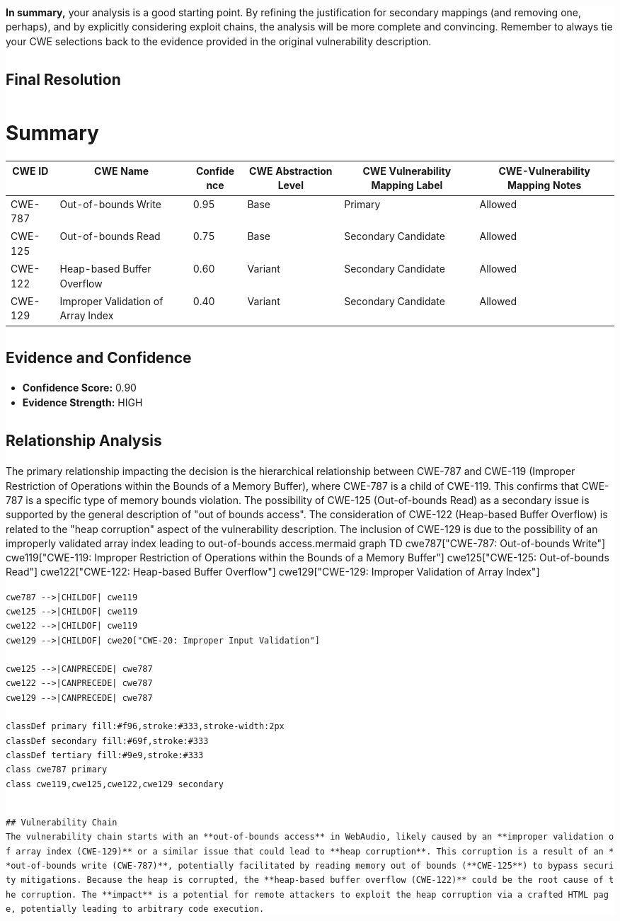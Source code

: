**In summary,** your analysis is a good starting point. By refining the justification for secondary mappings (and removing one, perhaps), and by explicitly considering exploit chains, the analysis will be more complete and convincing. Remember to always tie your CWE selections back to the evidence provided in the original vulnerability description.

## Final Resolution

# Summary
| CWE ID | CWE Name | Confidence | CWE Abstraction Level | CWE Vulnerability Mapping Label | CWE-Vulnerability Mapping Notes |
|---|---|---|---|---|---|
| CWE-787 | Out-of-bounds Write | 0.95 | Base | Primary | Allowed |
| CWE-125 | Out-of-bounds Read | 0.75 | Base | Secondary Candidate | Allowed |
| CWE-122 | Heap-based Buffer Overflow | 0.60 | Variant | Secondary Candidate | Allowed |
| CWE-129 | Improper Validation of Array Index | 0.40 | Variant | Secondary Candidate | Allowed |

## Evidence and Confidence

*   **Confidence Score:** 0.90
*   **Evidence Strength:** HIGH

## Relationship Analysis
The primary relationship impacting the decision is the hierarchical relationship between CWE-787 and CWE-119 (Improper Restriction of Operations within the Bounds of a Memory Buffer), where CWE-787 is a child of CWE-119. This confirms that CWE-787 is a specific type of memory bounds violation. The possibility of CWE-125 (Out-of-bounds Read) as a secondary issue is supported by the general description of "out of bounds access". The consideration of CWE-122 (Heap-based Buffer Overflow) is related to the "heap corruption" aspect of the vulnerability description. The inclusion of CWE-129 is due to the possibility of an improperly validated array index leading to out-of-bounds access.mermaid
graph TD
    cwe787["CWE-787: Out-of-bounds Write"]
    cwe119["CWE-119: Improper Restriction of Operations within the Bounds of a Memory Buffer"]
    cwe125["CWE-125: Out-of-bounds Read"]
    cwe122["CWE-122: Heap-based Buffer Overflow"]
    cwe129["CWE-129: Improper Validation of Array Index"]
    
    cwe787 -->|CHILDOF| cwe119
    cwe125 -->|CHILDOF| cwe119
    cwe122 -->|CHILDOF| cwe119
    cwe129 -->|CHILDOF| cwe20["CWE-20: Improper Input Validation"]

    cwe125 -->|CANPRECEDE| cwe787
    cwe122 -->|CANPRECEDE| cwe787
    cwe129 -->|CANPRECEDE| cwe787
    
    classDef primary fill:#f96,stroke:#333,stroke-width:2px
    classDef secondary fill:#69f,stroke:#333
    classDef tertiary fill:#9e9,stroke:#333
    class cwe787 primary
    class cwe119,cwe125,cwe122,cwe129 secondary
```

## Vulnerability Chain
The vulnerability chain starts with an **out-of-bounds access** in WebAudio, likely caused by an **improper validation of array index (CWE-129)** or a similar issue that could lead to **heap corruption**. This corruption is a result of an **out-of-bounds write (CWE-787)**, potentially facilitated by reading memory out of bounds (**CWE-125**) to bypass security mitigations. Because the heap is corrupted, the **heap-based buffer overflow (CWE-122)** could be the root cause of the corruption. The **impact** is a potential for remote attackers to exploit the heap corruption via a crafted HTML page, potentially leading to arbitrary code execution.

```